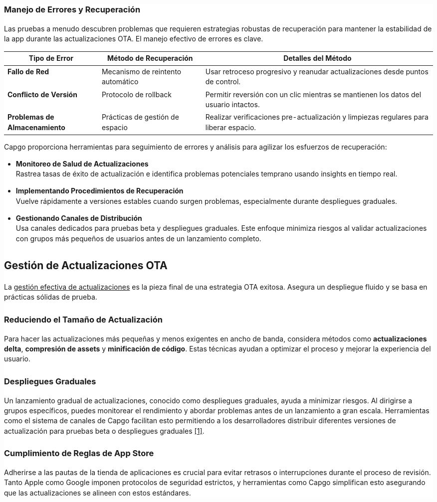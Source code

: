 ### Manejo de Errores y Recuperación

Las pruebas a menudo descubren problemas que requieren estrategias robustas de recuperación para mantener la estabilidad de la app durante las actualizaciones OTA. El manejo efectivo de errores es clave.

| Tipo de Error | Método de Recuperación | Detalles del Método |
| --- | --- | --- |
| **Fallo de Red** | Mecanismo de reintento automático | Usar retroceso progresivo y reanudar actualizaciones desde puntos de control. |
| **Conflicto de Versión** | Protocolo de rollback | Permitir reversión con un clic mientras se mantienen los datos del usuario intactos. |
| **Problemas de Almacenamiento** | Prácticas de gestión de espacio | Realizar verificaciones pre-actualización y limpiezas regulares para liberar espacio. |

Capgo proporciona herramientas para seguimiento de errores y análisis para agilizar los esfuerzos de recuperación:

- **Monitoreo de Salud de Actualizaciones**  
  Rastrea tasas de éxito de actualización e identifica problemas potenciales temprano usando insights en tiempo real.

- **Implementando Procedimientos de Recuperación**  
  Vuelve rápidamente a versiones estables cuando surgen problemas, especialmente durante despliegues graduales.

- **Gestionando Canales de Distribución**  
  Usa canales dedicados para pruebas beta y despliegues graduales. Este enfoque minimiza riesgos al validar actualizaciones con grupos más pequeños de usuarios antes de un lanzamiento completo.

## Gestión de Actualizaciones OTA

La [gestión efectiva de actualizaciones](https://capgo.app/docs/plugin/cloud-mode/manual-update/) es la pieza final de una estrategia OTA exitosa. Asegura un despliegue fluido y se basa en prácticas sólidas de prueba.

### Reduciendo el Tamaño de Actualización

Para hacer las actualizaciones más pequeñas y menos exigentes en ancho de banda, considera métodos como **actualizaciones delta**, **compresión de assets** y **minificación de código**. Estas técnicas ayudan a optimizar el proceso y mejorar la experiencia del usuario.

### Despliegues Graduales

Un lanzamiento gradual de actualizaciones, conocido como despliegues graduales, ayuda a minimizar riesgos. Al dirigirse a grupos específicos, puedes monitorear el rendimiento y abordar problemas antes de un lanzamiento a gran escala. Herramientas como el sistema de canales de Capgo facilitan esto permitiendo a los desarrolladores distribuir diferentes versiones de actualización para pruebas beta o despliegues graduales [\[1\]](https://capgo.app/).

### Cumplimiento de Reglas de App Store

Adherirse a las pautas de la tienda de aplicaciones es crucial para evitar retrasos o interrupciones durante el proceso de revisión. Tanto Apple como Google imponen protocolos de seguridad estrictos, y herramientas como Capgo simplifican esto asegurando que las actualizaciones se alineen con estos estándares.
